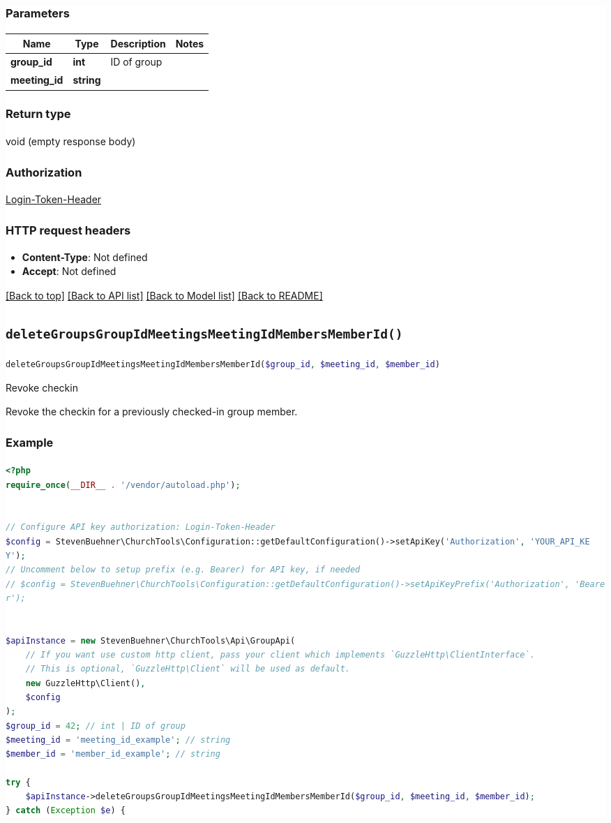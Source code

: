 ### Parameters

| Name | Type | Description  | Notes |
| ------------- | ------------- | ------------- | ------------- |
| **group_id** | **int**| ID of group | |
| **meeting_id** | **string**|  | |

### Return type

void (empty response body)

### Authorization

[Login-Token-Header](../../README.md#Login-Token-Header)

### HTTP request headers

- **Content-Type**: Not defined
- **Accept**: Not defined

[[Back to top]](#) [[Back to API list]](../../README.md#endpoints)
[[Back to Model list]](../../README.md#models)
[[Back to README]](../../README.md)

## `deleteGroupsGroupIdMeetingsMeetingIdMembersMemberId()`

```php
deleteGroupsGroupIdMeetingsMeetingIdMembersMemberId($group_id, $meeting_id, $member_id)
```

Revoke checkin

Revoke the checkin for a previously checked-in group member.

### Example

```php
<?php
require_once(__DIR__ . '/vendor/autoload.php');


// Configure API key authorization: Login-Token-Header
$config = StevenBuehner\ChurchTools\Configuration::getDefaultConfiguration()->setApiKey('Authorization', 'YOUR_API_KEY');
// Uncomment below to setup prefix (e.g. Bearer) for API key, if needed
// $config = StevenBuehner\ChurchTools\Configuration::getDefaultConfiguration()->setApiKeyPrefix('Authorization', 'Bearer');


$apiInstance = new StevenBuehner\ChurchTools\Api\GroupApi(
    // If you want use custom http client, pass your client which implements `GuzzleHttp\ClientInterface`.
    // This is optional, `GuzzleHttp\Client` will be used as default.
    new GuzzleHttp\Client(),
    $config
);
$group_id = 42; // int | ID of group
$meeting_id = 'meeting_id_example'; // string
$member_id = 'member_id_example'; // string

try {
    $apiInstance->deleteGroupsGroupIdMeetingsMeetingIdMembersMemberId($group_id, $meeting_id, $member_id);
} catch (Exception $e) {
```